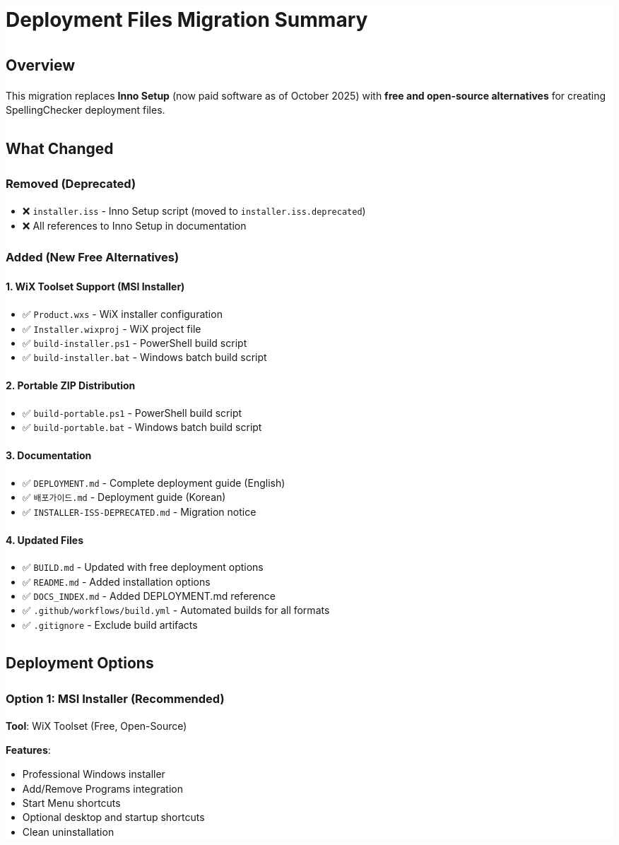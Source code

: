 # Deployment Files Migration Summary

## Overview

This migration replaces **Inno Setup** (now paid software as of October 2025) with **free and open-source alternatives** for creating SpellingChecker deployment files.

## What Changed

### Removed (Deprecated)
- ❌ `installer.iss` - Inno Setup script (moved to `installer.iss.deprecated`)
- ❌ All references to Inno Setup in documentation

### Added (New Free Alternatives)

#### 1. WiX Toolset Support (MSI Installer)
- ✅ `Product.wxs` - WiX installer configuration
- ✅ `Installer.wixproj` - WiX project file
- ✅ `build-installer.ps1` - PowerShell build script
- ✅ `build-installer.bat` - Windows batch build script

#### 2. Portable ZIP Distribution
- ✅ `build-portable.ps1` - PowerShell build script
- ✅ `build-portable.bat` - Windows batch build script

#### 3. Documentation
- ✅ `DEPLOYMENT.md` - Complete deployment guide (English)
- ✅ `배포가이드.md` - Deployment guide (Korean)
- ✅ `INSTALLER-ISS-DEPRECATED.md` - Migration notice

#### 4. Updated Files
- ✅ `BUILD.md` - Updated with free deployment options
- ✅ `README.md` - Added installation options
- ✅ `DOCS_INDEX.md` - Added DEPLOYMENT.md reference
- ✅ `.github/workflows/build.yml` - Automated builds for all formats
- ✅ `.gitignore` - Exclude build artifacts

## Deployment Options

### Option 1: MSI Installer (Recommended)
**Tool**: WiX Toolset (Free, Open-Source)

**Features**:
- Professional Windows installer
- Add/Remove Programs integration
- Start Menu shortcuts
- Optional desktop and startup shortcuts
- Clean uninstallation
